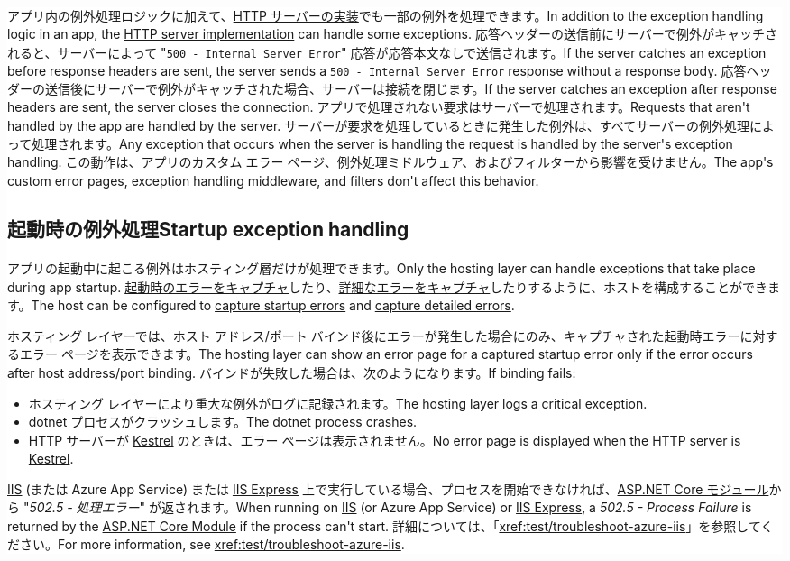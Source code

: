 <span data-ttu-id="21c6a-229">アプリ内の例外処理ロジックに加えて、[HTTP サーバーの実装](xref:fundamentals/servers/index)でも一部の例外を処理できます。</span><span class="sxs-lookup"><span data-stu-id="21c6a-229">In addition to the exception handling logic in an app, the [HTTP server implementation](xref:fundamentals/servers/index) can handle some exceptions.</span></span> <span data-ttu-id="21c6a-230">応答ヘッダーの送信前にサーバーで例外がキャッチされると、サーバーによって "`500 - Internal Server Error`" 応答が応答本文なしで送信されます。</span><span class="sxs-lookup"><span data-stu-id="21c6a-230">If the server catches an exception before response headers are sent, the server sends a `500 - Internal Server Error` response without a response body.</span></span> <span data-ttu-id="21c6a-231">応答ヘッダーの送信後にサーバーで例外がキャッチされた場合、サーバーは接続を閉じます。</span><span class="sxs-lookup"><span data-stu-id="21c6a-231">If the server catches an exception after response headers are sent, the server closes the connection.</span></span> <span data-ttu-id="21c6a-232">アプリで処理されない要求はサーバーで処理されます。</span><span class="sxs-lookup"><span data-stu-id="21c6a-232">Requests that aren't handled by the app are handled by the server.</span></span> <span data-ttu-id="21c6a-233">サーバーが要求を処理しているときに発生した例外は、すべてサーバーの例外処理によって処理されます。</span><span class="sxs-lookup"><span data-stu-id="21c6a-233">Any exception that occurs when the server is handling the request is handled by the server's exception handling.</span></span> <span data-ttu-id="21c6a-234">この動作は、アプリのカスタム エラー ページ、例外処理ミドルウェア、およびフィルターから影響を受けません。</span><span class="sxs-lookup"><span data-stu-id="21c6a-234">The app's custom error pages, exception handling middleware, and filters don't affect this behavior.</span></span>

## <a name="startup-exception-handling"></a><span data-ttu-id="21c6a-235">起動時の例外処理</span><span class="sxs-lookup"><span data-stu-id="21c6a-235">Startup exception handling</span></span>

<span data-ttu-id="21c6a-236">アプリの起動中に起こる例外はホスティング層だけが処理できます。</span><span class="sxs-lookup"><span data-stu-id="21c6a-236">Only the hosting layer can handle exceptions that take place during app startup.</span></span> <span data-ttu-id="21c6a-237">[起動時のエラーをキャプチャ](xref:fundamentals/host/web-host#capture-startup-errors)したり、[詳細なエラーをキャプチャ](xref:fundamentals/host/web-host#detailed-errors)したりするように、ホストを構成することができます。</span><span class="sxs-lookup"><span data-stu-id="21c6a-237">The host can be configured to [capture startup errors](xref:fundamentals/host/web-host#capture-startup-errors) and [capture detailed errors](xref:fundamentals/host/web-host#detailed-errors).</span></span>

<span data-ttu-id="21c6a-238">ホスティング レイヤーでは、ホスト アドレス/ポート バインド後にエラーが発生した場合にのみ、キャプチャされた起動時エラーに対するエラー ページを表示できます。</span><span class="sxs-lookup"><span data-stu-id="21c6a-238">The hosting layer can show an error page for a captured startup error only if the error occurs after host address/port binding.</span></span> <span data-ttu-id="21c6a-239">バインドが失敗した場合は、次のようになります。</span><span class="sxs-lookup"><span data-stu-id="21c6a-239">If binding fails:</span></span>

* <span data-ttu-id="21c6a-240">ホスティング レイヤーにより重大な例外がログに記録されます。</span><span class="sxs-lookup"><span data-stu-id="21c6a-240">The hosting layer logs a critical exception.</span></span>
* <span data-ttu-id="21c6a-241">dotnet プロセスがクラッシュします。</span><span class="sxs-lookup"><span data-stu-id="21c6a-241">The dotnet process crashes.</span></span>
* <span data-ttu-id="21c6a-242">HTTP サーバーが [Kestrel](xref:fundamentals/servers/kestrel) のときは、エラー ページは表示されません。</span><span class="sxs-lookup"><span data-stu-id="21c6a-242">No error page is displayed when the HTTP server is [Kestrel](xref:fundamentals/servers/kestrel).</span></span>

<span data-ttu-id="21c6a-243">[IIS](/iis) (または Azure App Service) または [IIS Express](/iis/extensions/introduction-to-iis-express/iis-express-overview) 上で実行している場合、プロセスを開始できなければ、[ASP.NET Core モジュール](xref:host-and-deploy/aspnet-core-module)から "*502.5 - 処理エラー*" が返されます。</span><span class="sxs-lookup"><span data-stu-id="21c6a-243">When running on [IIS](/iis) (or Azure App Service) or [IIS Express](/iis/extensions/introduction-to-iis-express/iis-express-overview), a *502.5 - Process Failure* is returned by the [ASP.NET Core Module](xref:host-and-deploy/aspnet-core-module) if the process can't start.</span></span> <span data-ttu-id="21c6a-244">詳細については、「<xref:test/troubleshoot-azure-iis>」を参照してください。</span><span class="sxs-lookup"><span data-stu-id="21c6a-244">For more information, see <xref:test/troubleshoot-azure-iis>.</span></span>
